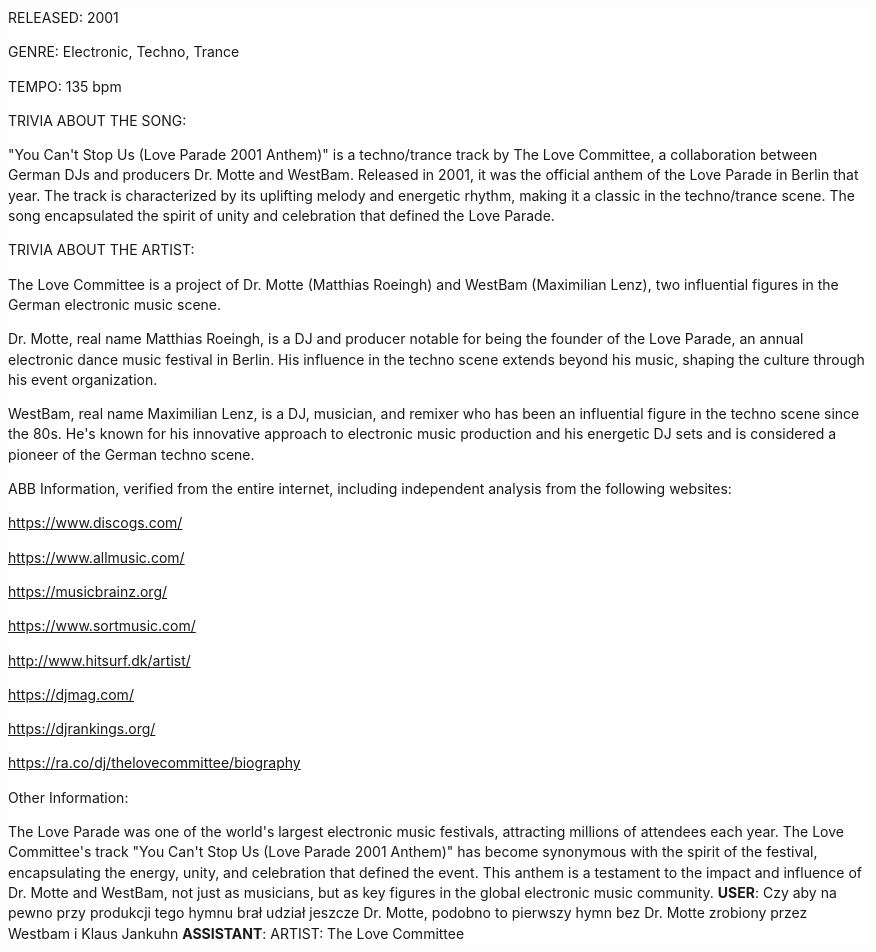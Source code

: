 RELEASED: 2001

GENRE: Electronic, Techno, Trance 

TEMPO: 135 bpm 



TRIVIA ABOUT THE SONG: 

"You Can't Stop Us (Love Parade 2001 Anthem)" is a techno/trance track by The Love Committee, a collaboration between German DJs and producers Dr. Motte and WestBam. Released in 2001, it was the official anthem of the Love Parade in Berlin that year. The track is characterized by its uplifting melody and energetic rhythm, making it a classic in the techno/trance scene. The song encapsulated the spirit of unity and celebration that defined the Love Parade.



TRIVIA ABOUT THE ARTIST:

The Love Committee is a project of Dr. Motte (Matthias Roeingh) and WestBam (Maximilian Lenz), two influential figures in the German electronic music scene. 



Dr. Motte, real name Matthias Roeingh, is a DJ and producer notable for being the founder of the Love Parade, an annual electronic dance music festival in Berlin. His influence in the techno scene extends beyond his music, shaping the culture through his event organization.



WestBam, real name Maximilian Lenz, is a DJ, musician, and remixer who has been an influential figure in the techno scene since the 80s. He's known for his innovative approach to electronic music production and his energetic DJ sets and is considered a pioneer of the German techno scene.



ABB Information, verified from the entire internet, including independent analysis from the following websites:



https://www.discogs.com/ 

https://www.allmusic.com/ 

https://musicbrainz.org/ 

https://www.sortmusic.com/ 

http://www.hitsurf.dk/artist/  

https://djmag.com/ 

https://djrankings.org/

https://ra.co/dj/thelovecommittee/biography



Other Information:

The Love Parade was one of the world's largest electronic music festivals, attracting millions of attendees each year. The Love Committee's track "You Can't Stop Us (Love Parade 2001 Anthem)" has become synonymous with the spirit of the festival, encapsulating the energy, unity, and celebration that defined the event. This anthem is a testament to the impact and influence of Dr. Motte and WestBam, not just as musicians, but as key figures in the global electronic music community.
**USER**: Czy aby na pewno przy produkcji tego hymnu brał udział jeszcze Dr. Motte, podobno to pierwszy hymn bez Dr. Motte zrobiony przez Westbam i Klaus Jankuhn
**ASSISTANT**: ARTIST: The Love Committee 
